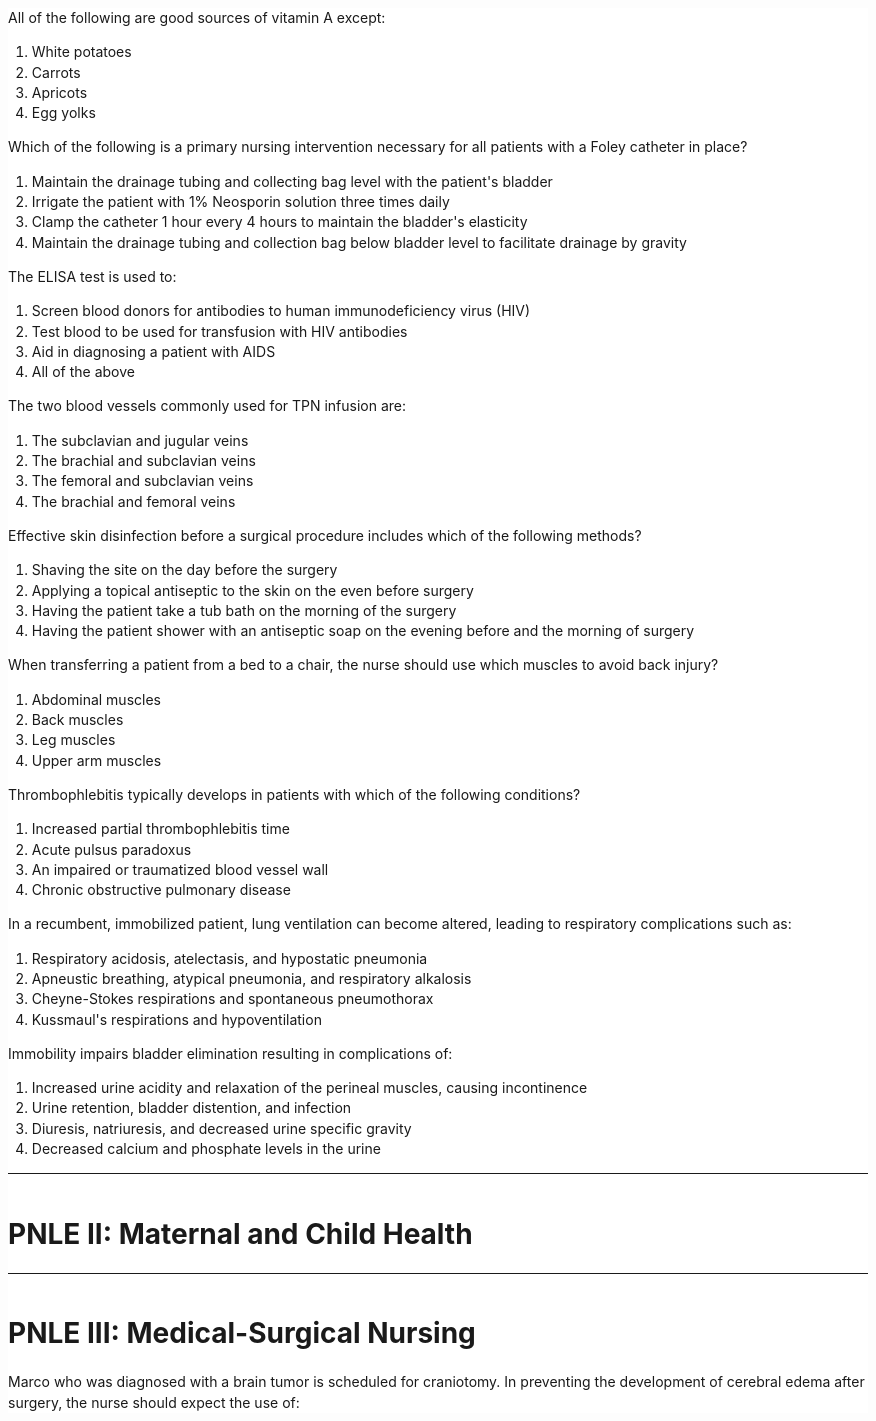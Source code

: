 All of the following are good sources of vitamin A except:
1. White potatoes
2. Carrots
3. Apricots
4. Egg yolks

Which of the following is a primary nursing intervention necessary for all patients with a Foley catheter in place?
1. Maintain the drainage tubing and collecting bag level with the patient's bladder
2. Irrigate the patient with 1% Neosporin solution three times daily
3. Clamp the catheter 1 hour every 4 hours to maintain the bladder's elasticity
4. Maintain the drainage tubing and collection bag below bladder level to facilitate drainage by gravity

The ELISA test is used to:
1. Screen blood donors for antibodies to human immunodeficiency virus (HIV)
2. Test blood to be used for transfusion with HIV antibodies
3. Aid in diagnosing a patient with AIDS
4. All of the above

The two blood vessels commonly used for TPN infusion are:
1. The subclavian and jugular veins
2. The brachial and subclavian veins
3. The femoral and subclavian veins
4. The brachial and femoral veins

Effective skin disinfection before a surgical procedure includes which of the following methods?
1. Shaving the site on the day before the surgery
2. Applying a topical antiseptic to the skin on the even before surgery
3. Having the patient take a tub bath on the morning of the surgery
4. Having the patient shower with an antiseptic soap on the evening before and the morning of surgery

When transferring a patient from a bed to a chair, the nurse should use which muscles to avoid back injury?
1. Abdominal muscles
2. Back muscles
3. Leg muscles
4. Upper arm muscles

Thrombophlebitis typically develops in patients with which of the following conditions?
1. Increased partial thrombophlebitis time
2. Acute pulsus paradoxus
3. An impaired or traumatized blood vessel wall
4. Chronic obstructive pulmonary disease

In a recumbent, immobilized patient, lung ventilation can become altered, leading to respiratory complications such as:
1. Respiratory acidosis, atelectasis, and hypostatic pneumonia
2. Apneustic breathing, atypical pneumonia, and respiratory alkalosis
3. Cheyne-Stokes respirations and spontaneous pneumothorax
4. Kussmaul's respirations and hypoventilation

Immobility impairs bladder elimination resulting in complications of:
1. Increased urine acidity and relaxation of the perineal muscles, causing incontinence
2. Urine retention, bladder distention, and infection
3. Diuresis, natriuresis, and decreased urine specific gravity
4. Decreased calcium and phosphate levels in the urine
___
# PNLE II: Maternal and Child Health
___
# PNLE III: Medical-Surgical Nursing
Marco who was diagnosed with a brain tumor is scheduled for craniotomy. In preventing the development of cerebral edema after surgery, the nurse should expect the use of:
